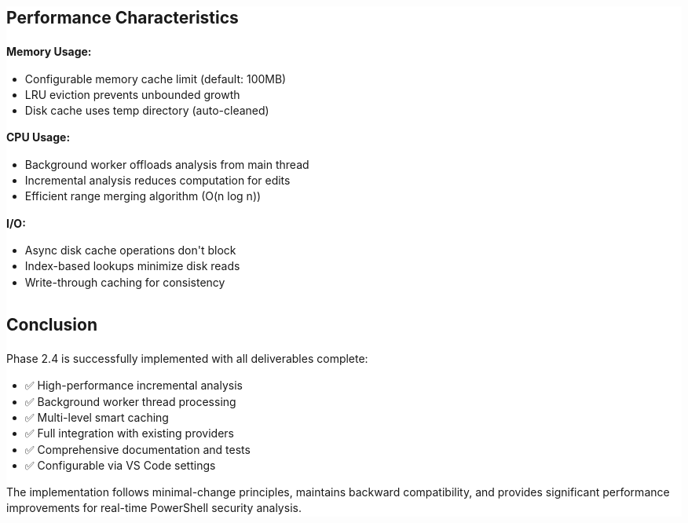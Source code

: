 ## Performance Characteristics

**Memory Usage:**
- Configurable memory cache limit (default: 100MB)
- LRU eviction prevents unbounded growth
- Disk cache uses temp directory (auto-cleaned)

**CPU Usage:**
- Background worker offloads analysis from main thread
- Incremental analysis reduces computation for edits
- Efficient range merging algorithm (O(n log n))

**I/O:**
- Async disk cache operations don't block
- Index-based lookups minimize disk reads
- Write-through caching for consistency

## Conclusion

Phase 2.4 is successfully implemented with all deliverables complete:
- ✅ High-performance incremental analysis
- ✅ Background worker thread processing
- ✅ Multi-level smart caching
- ✅ Full integration with existing providers
- ✅ Comprehensive documentation and tests
- ✅ Configurable via VS Code settings

The implementation follows minimal-change principles, maintains backward compatibility, and provides significant performance improvements for real-time PowerShell security analysis.
